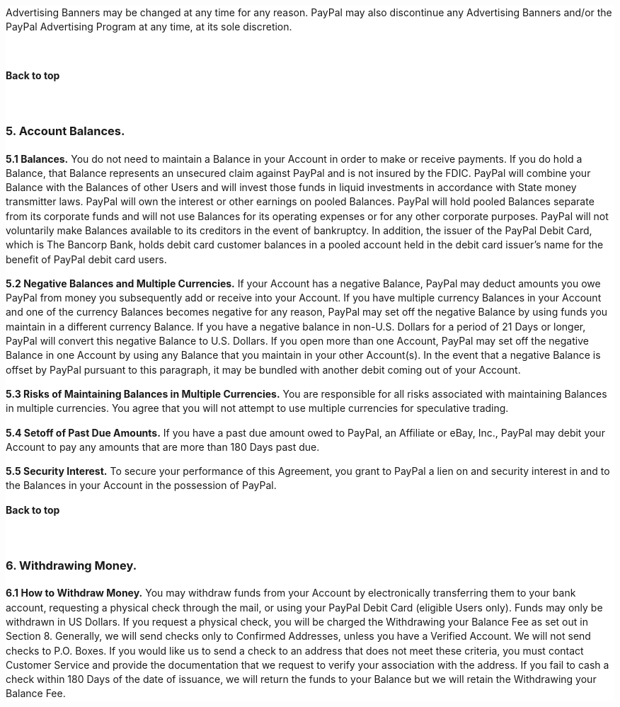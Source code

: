 Advertising Banners may be changed at any time for any reason. PayPal may also discontinue any Advertising Banners and/or the PayPal Advertising Program at any time, at its sole discretion.

 

**Back to top**

 

### 5\. Account Balances.

**5.1 Balances.** You do not need to maintain a Balance in your Account in order to make or receive payments. If you do hold a Balance, that Balance represents an unsecured claim against PayPal and is not insured by the FDIC. PayPal will combine your Balance with the Balances of other Users and will invest those funds in liquid investments in accordance with State money transmitter laws. PayPal will own the interest or other earnings on pooled Balances. PayPal will hold pooled Balances separate from its corporate funds and will not use Balances for its operating expenses or for any other corporate purposes. PayPal will not voluntarily make Balances available to its creditors in the event of bankruptcy. In addition, the issuer of the PayPal Debit Card, which is The Bancorp Bank, holds debit card customer balances in a pooled account held in the debit card issuer’s name for the benefit of PayPal debit card users.

**5.2 Negative Balances and Multiple Currencies.** If your Account has a negative Balance, PayPal may deduct amounts you owe PayPal from money you subsequently add or receive into your Account. If you have multiple currency Balances in your Account and one of the currency Balances becomes negative for any reason, PayPal may set off the negative Balance by using funds you maintain in a different currency Balance. If you have a negative balance in non-U.S. Dollars for a period of 21 Days or longer, PayPal will convert this negative Balance to U.S. Dollars. If you open more than one Account, PayPal may set off the negative Balance in one Account by using any Balance that you maintain in your other Account(s). In the event that a negative Balance is offset by PayPal pursuant to this paragraph, it may be bundled with another debit coming out of your Account.

**5.3 Risks of Maintaining Balances in Multiple Currencies.** You are responsible for all risks associated with maintaining Balances in multiple currencies. You agree that you will not attempt to use multiple currencies for speculative trading.

**5.4 Setoff of Past Due Amounts.** If you have a past due amount owed to PayPal, an Affiliate or eBay, Inc., PayPal may debit your Account to pay any amounts that are more than 180 Days past due.

**5.5 Security Interest.** To secure your performance of this Agreement, you grant to PayPal a lien on and security interest in and to the Balances in your Account in the possession of PayPal.

**Back to top**

 

### 6\. Withdrawing Money.

**6.1 How to Withdraw Money.** You may withdraw funds from your Account by electronically transferring them to your bank account, requesting a physical check through the mail, or using your PayPal Debit Card (eligible Users only). Funds may only be withdrawn in US Dollars. If you request a physical check, you will be charged the Withdrawing your Balance Fee as set out in Section 8. Generally, we will send checks only to Confirmed Addresses, unless you have a Verified Account. We will not send checks to P.O. Boxes. If you would like us to send a check to an address that does not meet these criteria, you must contact Customer Service and provide the documentation that we request to verify your association with the address. If you fail to cash a check within 180 Days of the date of issuance, we will return the funds to your Balance but we will retain the Withdrawing your Balance Fee.
